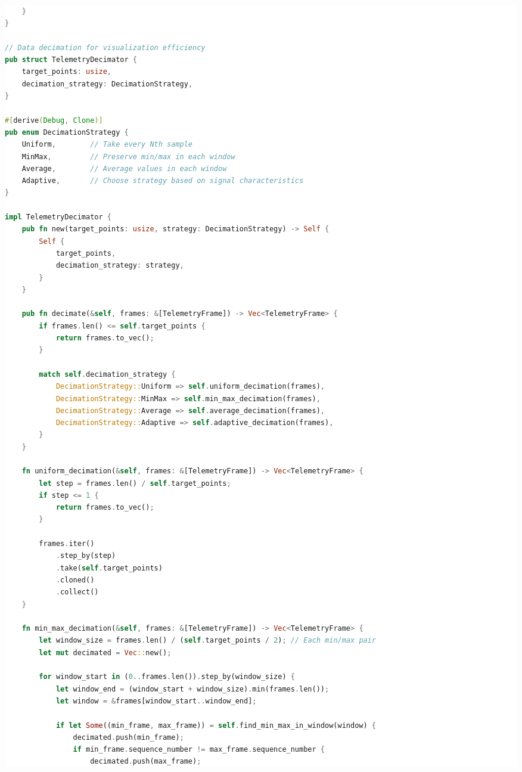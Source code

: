 ```rust
    }
}

// Data decimation for visualization efficiency
pub struct TelemetryDecimator {
    target_points: usize,
    decimation_strategy: DecimationStrategy,
}

#[derive(Debug, Clone)]
pub enum DecimationStrategy {
    Uniform,        // Take every Nth sample
    MinMax,         // Preserve min/max in each window
    Average,        // Average values in each window
    Adaptive,       // Choose strategy based on signal characteristics
}

impl TelemetryDecimator {
    pub fn new(target_points: usize, strategy: DecimationStrategy) -> Self {
        Self {
            target_points,
            decimation_strategy: strategy,
        }
    }
    
    pub fn decimate(&self, frames: &[TelemetryFrame]) -> Vec<TelemetryFrame> {
        if frames.len() <= self.target_points {
            return frames.to_vec();
        }
        
        match self.decimation_strategy {
            DecimationStrategy::Uniform => self.uniform_decimation(frames),
            DecimationStrategy::MinMax => self.min_max_decimation(frames),
            DecimationStrategy::Average => self.average_decimation(frames),
            DecimationStrategy::Adaptive => self.adaptive_decimation(frames),
        }
    }
    
    fn uniform_decimation(&self, frames: &[TelemetryFrame]) -> Vec<TelemetryFrame> {
        let step = frames.len() / self.target_points;
        if step <= 1 {
            return frames.to_vec();
        }
        
        frames.iter()
            .step_by(step)
            .take(self.target_points)
            .cloned()
            .collect()
    }
    
    fn min_max_decimation(&self, frames: &[TelemetryFrame]) -> Vec<TelemetryFrame> {
        let window_size = frames.len() / (self.target_points / 2); // Each min/max pair
        let mut decimated = Vec::new();
        
        for window_start in (0..frames.len()).step_by(window_size) {
            let window_end = (window_start + window_size).min(frames.len());
            let window = &frames[window_start..window_end];
            
            if let Some((min_frame, max_frame)) = self.find_min_max_in_window(window) {
                decimated.push(min_frame);
                if min_frame.sequence_number != max_frame.sequence_number {
                    decimated.push(max_frame);
```